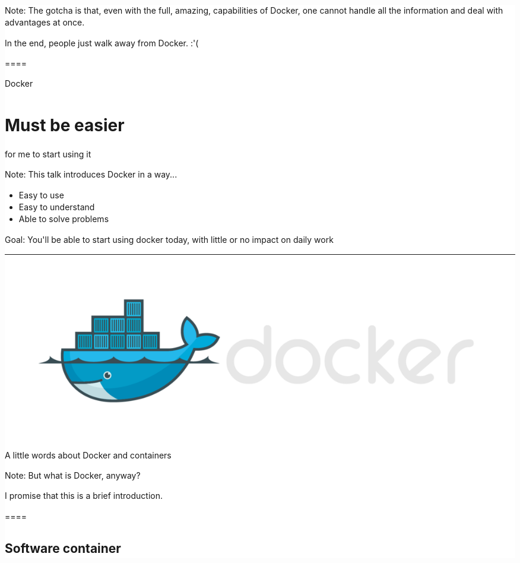 Note:
The gotcha is that, even with the full, amazing,
capabilities of Docker, one cannot handle all
the information and deal with advantages at once.

In the end, people just walk away from Docker. :'(

====

Docker

# Must be easier

for me to start using it

Note:
This talk introduces Docker in a way...

- Easy to use
- Easy to understand
- Able to solve problems

Goal: You'll be able to start using docker today,
with little or no impact on daily work

----

![Docker](img/docker-logo.png) 

A little words about Docker and containers

Note:
But what is Docker, anyway?

I promise that this is a brief introduction.

====

## Software container
